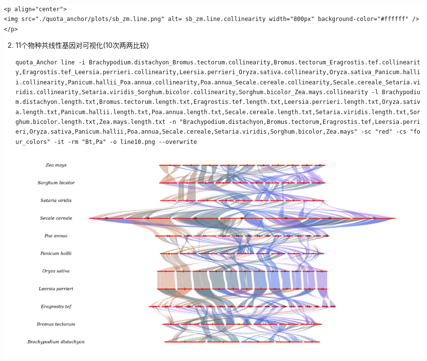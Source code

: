     <p align="center">
    <img src="./quota_anchor/plots/sb_zm.line.png" alt= sb_zm.line.collinearity width="800px" background-color="#ffffff" />
    </p>

2. 11个物种共线性基因对可视化(10次两两比较)

    ```command
    quota_Anchor line -i Brachypodium.distachyon_Bromus.tectorum.collinearity,Bromus.tectorum_Eragrostis.tef.collinearity,Eragrostis.tef_Leersia.perrieri.collinearity,Leersia.perrieri_Oryza.sativa.collinearity,Oryza.sativa_Panicum.hallii.collinearity,Panicum.hallii_Poa.annua.collinearity,Poa.annua_Secale.cereale.collinearity,Secale.cereale_Setaria.viridis.collinearity,Setaria.viridis_Sorghum.bicolor.collinearity,Sorghum.bicolor_Zea.mays.collinearity -l Brachypodium.distachyon.length.txt,Bromus.tectorum.length.txt,Eragrostis.tef.length.txt,Leersia.perrieri.length.txt,Oryza.sativa.length.txt,Panicum.hallii.length.txt,Poa.annua.length.txt,Secale.cereale.length.txt,Setaria.viridis.length.txt,Sorghum.bicolor.length.txt,Zea.mays.length.txt -n "Brachypodium.distachyon,Bromus.tectorum,Eragrostis.tef,Leersia.perrieri,Oryza.sativa,Panicum.hallii,Poa.annua,Secale.cereale,Setaria.viridis,Sorghum.bicolor,Zea.mays" -sc "red" -cs "four_colors" -it -rm "Bt,Pa" -o line10.png --overwrite
    ```

    <p align="center">
    <img src="./quota_anchor/plots/line10.png" alt= line10.collinearity width="800px" background-color="#ffffff" />
    </p>
